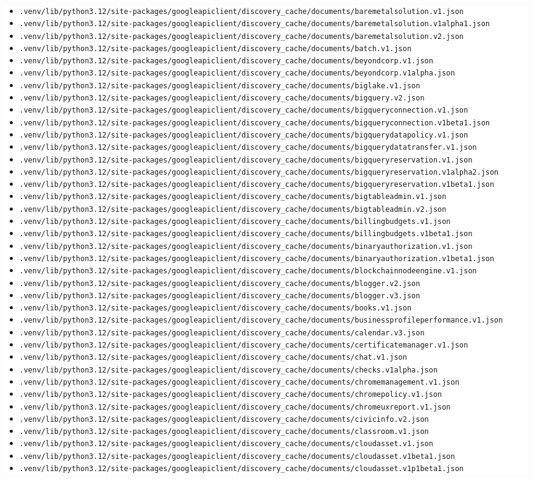 - `.venv/lib/python3.12/site-packages/googleapiclient/discovery_cache/documents/baremetalsolution.v1.json`
- `.venv/lib/python3.12/site-packages/googleapiclient/discovery_cache/documents/baremetalsolution.v1alpha1.json`
- `.venv/lib/python3.12/site-packages/googleapiclient/discovery_cache/documents/baremetalsolution.v2.json`
- `.venv/lib/python3.12/site-packages/googleapiclient/discovery_cache/documents/batch.v1.json`
- `.venv/lib/python3.12/site-packages/googleapiclient/discovery_cache/documents/beyondcorp.v1.json`
- `.venv/lib/python3.12/site-packages/googleapiclient/discovery_cache/documents/beyondcorp.v1alpha.json`
- `.venv/lib/python3.12/site-packages/googleapiclient/discovery_cache/documents/biglake.v1.json`
- `.venv/lib/python3.12/site-packages/googleapiclient/discovery_cache/documents/bigquery.v2.json`
- `.venv/lib/python3.12/site-packages/googleapiclient/discovery_cache/documents/bigqueryconnection.v1.json`
- `.venv/lib/python3.12/site-packages/googleapiclient/discovery_cache/documents/bigqueryconnection.v1beta1.json`
- `.venv/lib/python3.12/site-packages/googleapiclient/discovery_cache/documents/bigquerydatapolicy.v1.json`
- `.venv/lib/python3.12/site-packages/googleapiclient/discovery_cache/documents/bigquerydatatransfer.v1.json`
- `.venv/lib/python3.12/site-packages/googleapiclient/discovery_cache/documents/bigqueryreservation.v1.json`
- `.venv/lib/python3.12/site-packages/googleapiclient/discovery_cache/documents/bigqueryreservation.v1alpha2.json`
- `.venv/lib/python3.12/site-packages/googleapiclient/discovery_cache/documents/bigqueryreservation.v1beta1.json`
- `.venv/lib/python3.12/site-packages/googleapiclient/discovery_cache/documents/bigtableadmin.v1.json`
- `.venv/lib/python3.12/site-packages/googleapiclient/discovery_cache/documents/bigtableadmin.v2.json`
- `.venv/lib/python3.12/site-packages/googleapiclient/discovery_cache/documents/billingbudgets.v1.json`
- `.venv/lib/python3.12/site-packages/googleapiclient/discovery_cache/documents/billingbudgets.v1beta1.json`
- `.venv/lib/python3.12/site-packages/googleapiclient/discovery_cache/documents/binaryauthorization.v1.json`
- `.venv/lib/python3.12/site-packages/googleapiclient/discovery_cache/documents/binaryauthorization.v1beta1.json`
- `.venv/lib/python3.12/site-packages/googleapiclient/discovery_cache/documents/blockchainnodeengine.v1.json`
- `.venv/lib/python3.12/site-packages/googleapiclient/discovery_cache/documents/blogger.v2.json`
- `.venv/lib/python3.12/site-packages/googleapiclient/discovery_cache/documents/blogger.v3.json`
- `.venv/lib/python3.12/site-packages/googleapiclient/discovery_cache/documents/books.v1.json`
- `.venv/lib/python3.12/site-packages/googleapiclient/discovery_cache/documents/businessprofileperformance.v1.json`
- `.venv/lib/python3.12/site-packages/googleapiclient/discovery_cache/documents/calendar.v3.json`
- `.venv/lib/python3.12/site-packages/googleapiclient/discovery_cache/documents/certificatemanager.v1.json`
- `.venv/lib/python3.12/site-packages/googleapiclient/discovery_cache/documents/chat.v1.json`
- `.venv/lib/python3.12/site-packages/googleapiclient/discovery_cache/documents/checks.v1alpha.json`
- `.venv/lib/python3.12/site-packages/googleapiclient/discovery_cache/documents/chromemanagement.v1.json`
- `.venv/lib/python3.12/site-packages/googleapiclient/discovery_cache/documents/chromepolicy.v1.json`
- `.venv/lib/python3.12/site-packages/googleapiclient/discovery_cache/documents/chromeuxreport.v1.json`
- `.venv/lib/python3.12/site-packages/googleapiclient/discovery_cache/documents/civicinfo.v2.json`
- `.venv/lib/python3.12/site-packages/googleapiclient/discovery_cache/documents/classroom.v1.json`
- `.venv/lib/python3.12/site-packages/googleapiclient/discovery_cache/documents/cloudasset.v1.json`
- `.venv/lib/python3.12/site-packages/googleapiclient/discovery_cache/documents/cloudasset.v1beta1.json`
- `.venv/lib/python3.12/site-packages/googleapiclient/discovery_cache/documents/cloudasset.v1p1beta1.json`